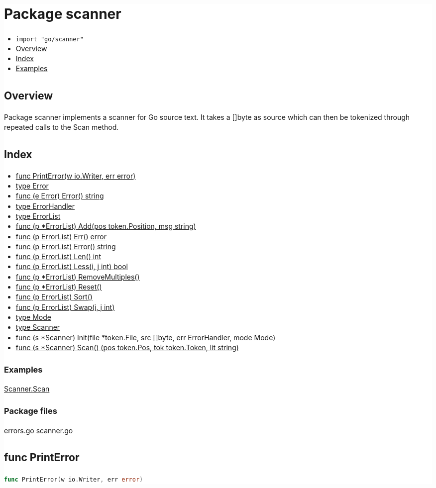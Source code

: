Package scanner
===============

-   `import "go/scanner"`
-   [Overview](#pkg-overview)
-   [Index](#pkg-index)
-   [Examples](#pkg-examples)

Overview 
--------

Package scanner implements a scanner for Go source text. It takes a
\[\]byte as source which can then be tokenized through repeated calls to
the Scan method.

Index 
-----

-   [func PrintError(w io.Writer, err error)](#PrintError)
-   [type Error](#Error)
-   [func (e Error) Error() string](#Error.Error)
-   [type ErrorHandler](#ErrorHandler)
-   [type ErrorList](#ErrorList)
-   [func (p \*ErrorList) Add(pos token.Position, msg
    string)](#ErrorList.Add)
-   [func (p ErrorList) Err() error](#ErrorList.Err)
-   [func (p ErrorList) Error() string](#ErrorList.Error)
-   [func (p ErrorList) Len() int](#ErrorList.Len)
-   [func (p ErrorList) Less(i, j int) bool](#ErrorList.Less)
-   [func (p \*ErrorList) RemoveMultiples()](#ErrorList.RemoveMultiples)
-   [func (p \*ErrorList) Reset()](#ErrorList.Reset)
-   [func (p ErrorList) Sort()](#ErrorList.Sort)
-   [func (p ErrorList) Swap(i, j int)](#ErrorList.Swap)
-   [type Mode](#Mode)
-   [type Scanner](#Scanner)
-   [func (s \*Scanner) Init(file \*token.File, src \[\]byte, err
    ErrorHandler, mode Mode)](#Scanner.Init)
-   [func (s \*Scanner) Scan() (pos token.Pos, tok token.Token, lit
    string)](#Scanner.Scan)

 
### Examples

[Scanner.Scan](#example_Scanner_Scan)


### Package files

errors.go scanner.go

func PrintError 
---------------

```go
func PrintError(w io.Writer, err error)
```
